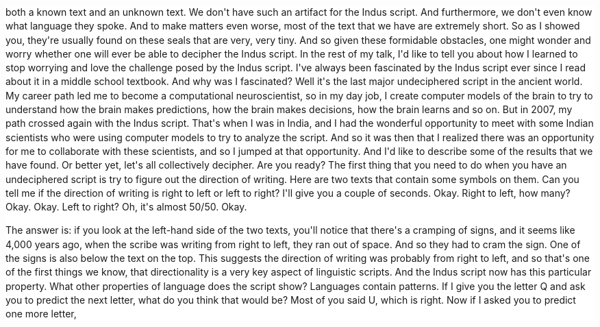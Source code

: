both a known text and an unknown text.
We don&#39;t have such an artifact for the Indus script.
And furthermore, we don&#39;t even know what language they spoke.
And to make matters even worse,
most of the text that we have are extremely short.
So as I showed you, they&#39;re usually found on these seals
that are very, very tiny.
And so given these formidable obstacles,
one might wonder and worry
whether one will ever be able to decipher the Indus script.
In the rest of my talk,
I&#39;d like to tell you about how I learned to stop worrying
and love the challenge posed by the Indus script.
I&#39;ve always been fascinated by the Indus script
ever since I read about it in a middle school textbook.
And why was I fascinated?
Well it&#39;s the last major undeciphered script in the ancient world.
My career path led me to become a computational neuroscientist,
so in my day job,
I create computer models of the brain
to try to understand how the brain makes predictions,
how the brain makes decisions,
how the brain learns and so on.
But in 2007, my path crossed again with the Indus script.
That&#39;s when I was in India,
and I had the wonderful opportunity
to meet with some Indian scientists
who were using computer models to try to analyze the script.
And so it was then that I realized
there was an opportunity for me to collaborate with these scientists,
and so I jumped at that opportunity.
And I&#39;d like to describe some of the results that we have found.
Or better yet, let&#39;s all collectively decipher.
Are you ready?
The first thing that you need to do when you have an undeciphered script
is try to figure out the direction of writing.
Here are two texts that contain some symbols on them.
Can you tell me
if the direction of writing is right to left or left to right?
I&#39;ll give you a couple of seconds.
Okay. Right to left, how many? Okay.
Okay. Left to right?
Oh, it&#39;s almost 50/50. Okay.

The answer is:
if you look at the left-hand side of the two texts,
you&#39;ll notice that there&#39;s a cramping of signs,
and it seems like 4,000 years ago,
when the scribe was writing from right to left,
they ran out of space.
And so they had to cram the sign.
One of the signs is also below the text on the top.
This suggests the direction of writing
was probably from right to left,
and so that&#39;s one of the first things we know,
that directionality is a very key aspect of linguistic scripts.
And the Indus script now has
this particular property.
What other properties of language does the script show?
Languages contain patterns.
If I give you the letter Q
and ask you to predict the next letter, what do you think that would be?
Most of you said U, which is right.
Now if I asked you to predict one more letter,